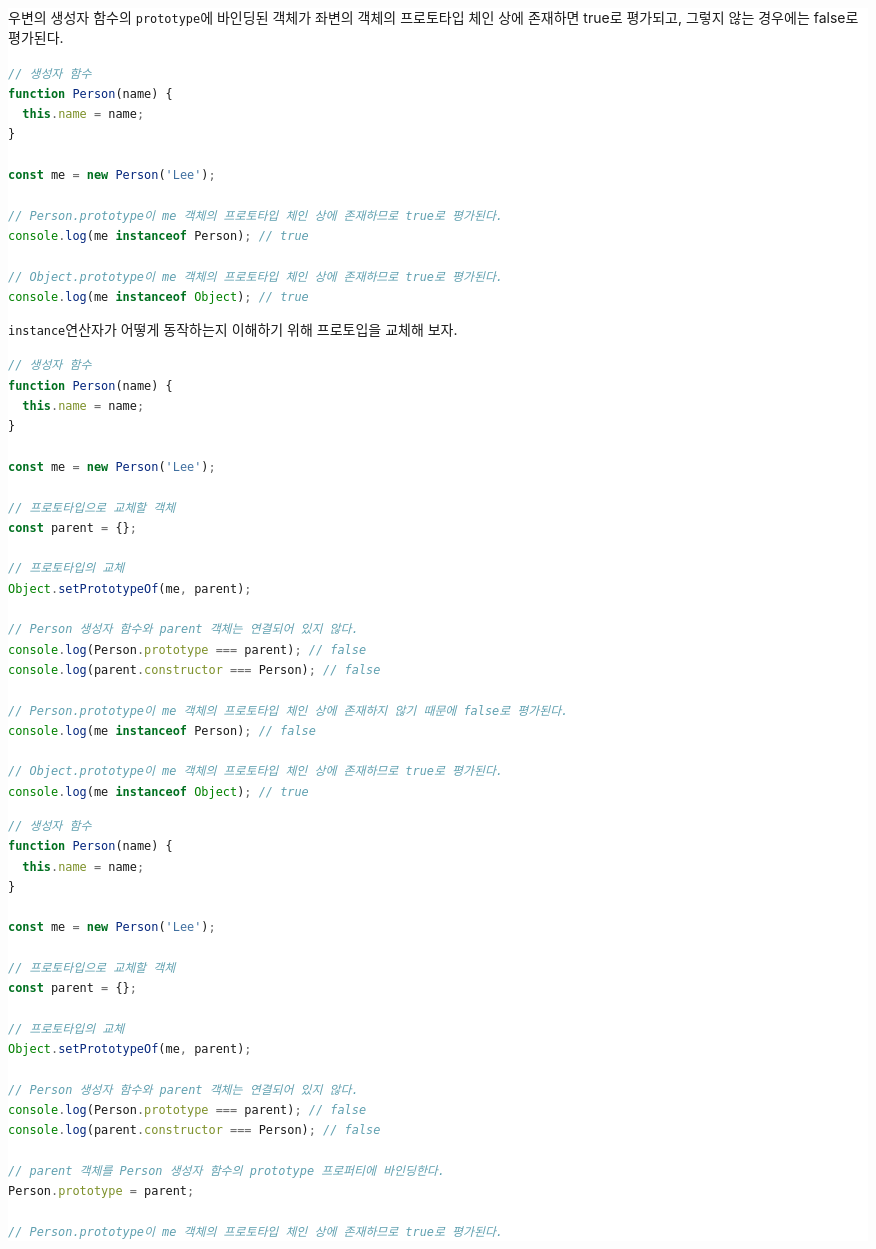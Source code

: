 우변의 생성자 함수의 `prototype`에 바인딩된 객체가 좌변의 객체의 프로토타입 체인 상에 존재하면 true로 평가되고, 그렇지 않는 경우에는 false로 평가된다.

```javascript
// 생성자 함수
function Person(name) {
  this.name = name;
}

const me = new Person('Lee');

// Person.prototype이 me 객체의 프로토타입 체인 상에 존재하므로 true로 평가된다.
console.log(me instanceof Person); // true

// Object.prototype이 me 객체의 프로토타입 체인 상에 존재하므로 true로 평가된다.
console.log(me instanceof Object); // true
```

`instance`연산자가 어떻게 동작하는지 이해하기 위해 프로토입을 교체해 보자.

```javascript
// 생성자 함수
function Person(name) {
  this.name = name;
}

const me = new Person('Lee');

// 프로토타입으로 교체할 객체
const parent = {};

// 프로토타입의 교체
Object.setPrototypeOf(me, parent);

// Person 생성자 함수와 parent 객체는 연결되어 있지 않다.
console.log(Person.prototype === parent); // false
console.log(parent.constructor === Person); // false

// Person.prototype이 me 객체의 프로토타입 체인 상에 존재하지 않기 때문에 false로 평가된다.
console.log(me instanceof Person); // false

// Object.prototype이 me 객체의 프로토타입 체인 상에 존재하므로 true로 평가된다.
console.log(me instanceof Object); // true
```

```javascript
// 생성자 함수
function Person(name) {
  this.name = name;
}

const me = new Person('Lee');

// 프로토타입으로 교체할 객체
const parent = {};

// 프로토타입의 교체
Object.setPrototypeOf(me, parent);

// Person 생성자 함수와 parent 객체는 연결되어 있지 않다.
console.log(Person.prototype === parent); // false
console.log(parent.constructor === Person); // false

// parent 객체를 Person 생성자 함수의 prototype 프로퍼티에 바인딩한다.
Person.prototype = parent;

// Person.prototype이 me 객체의 프로토타입 체인 상에 존재하므로 true로 평가된다.
```